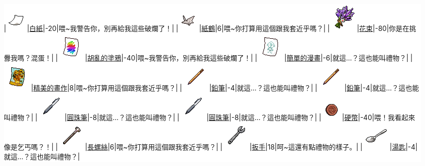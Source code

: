 |![img](images/item_pic_BZ.png)|[白紙](道具.md#白紙)|-20|喂\~我警告你，別再給我這些破爛了！|
|![img](images/item_pic_ZH.png)|[紙鶴](道具.md#紙鶴)|6|喂\~你打算用這個跟我套近乎嗎？|
|![img](images/item_pic_HS2.png)|[花束](道具.md#花束)|-80|你是在挑釁我嗎？混蛋！|
|![img](images/item_pic_HLDTY.png)|[胡亂的塗鴉](道具.md#胡亂的塗鴉)|-40|喂\~我警告你，別再給我這些破爛了！|
|![img](images/item_pic_JDDMH.png)|[簡單的漫畫](道具.md#簡單的漫畫)|-6|就這…？這也能叫禮物？|
|![img](images/item_pic_JMDHZ.png)|[精美的畫作](道具.md#精美的畫作)|8|喂\~你打算用這個跟我套近乎嗎？|
|![img](images/item_pic_QB.png)|[鉛筆](道具.md#鉛筆)|-4|就這…？這也能叫禮物？|
|![img](images/item_pic_QB.png)|[鉛筆](道具.md#鉛筆)|-4|就這…？這也能叫禮物？|
|![img](images/item_pic_YZB.png)|[圓珠筆](道具.md#圓珠筆)|-8|就這…？這也能叫禮物？|
|![img](images/item_pic_YZB.png)|[圓珠筆](道具.md#圓珠筆)|-8|就這…？這也能叫禮物？|
|![img](images/item_pic_YB.png)|[硬幣](道具.md#硬幣)|-40|喂！我看起來像是乞丐嗎？！|
|![img](images/item_pic_CLS.png)|[長螺絲](道具.md#長螺絲)|6|喂\~你打算用這個跟我套近乎嗎？|
|![img](images/item_pic_BS.png)|[扳手](道具.md#扳手)|18|呵\~這還有點禮物的樣子。|
|![img](images/item_pic_TC.png)|[湯匙](道具.md#湯匙)|-4|就這…？這也能叫禮物？|